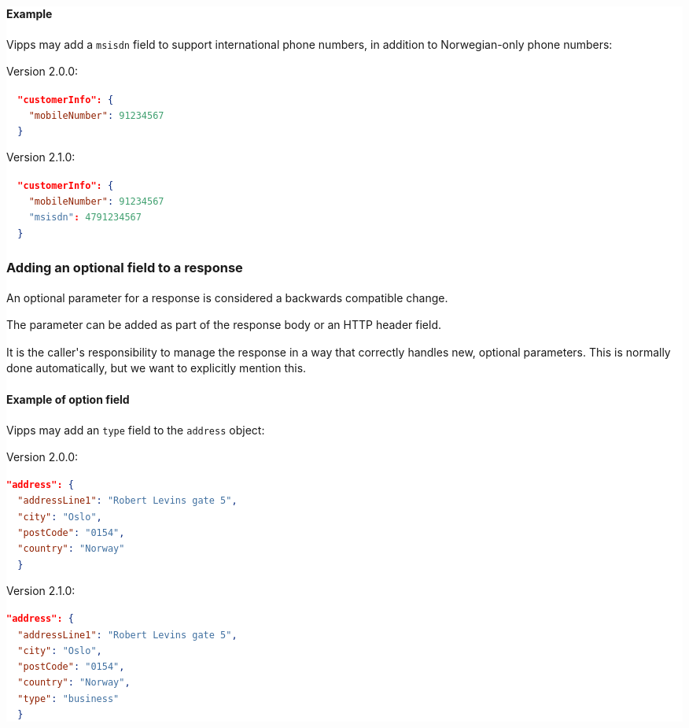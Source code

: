 #### Example

Vipps may add a `msisdn` field to support international phone numbers,
in addition to Norwegian-only phone numbers:

Version 2.0.0:

```json
  "customerInfo": {
    "mobileNumber": 91234567
  }
```

Version 2.1.0:

```json
  "customerInfo": {
    "mobileNumber": 91234567
    "msisdn": 4791234567
  }
```

### Adding an optional field to a response

An optional parameter for a response is considered a backwards compatible change.

The parameter can be added as part of the response body or an HTTP header field.

It is the caller's responsibility to manage the response in a way that
correctly handles new, optional parameters. This is normally done automatically,
but we want to explicitly mention this.

#### Example of option field

Vipps may add an `type` field to the `address` object:

Version 2.0.0:

```json
"address": {
  "addressLine1": "Robert Levins gate 5",
  "city": "Oslo",
  "postCode": "0154",
  "country": "Norway"
  }
```  

Version 2.1.0:

```json
"address": {
  "addressLine1": "Robert Levins gate 5",
  "city": "Oslo",
  "postCode": "0154",
  "country": "Norway",
  "type": "business"
  }
```  
